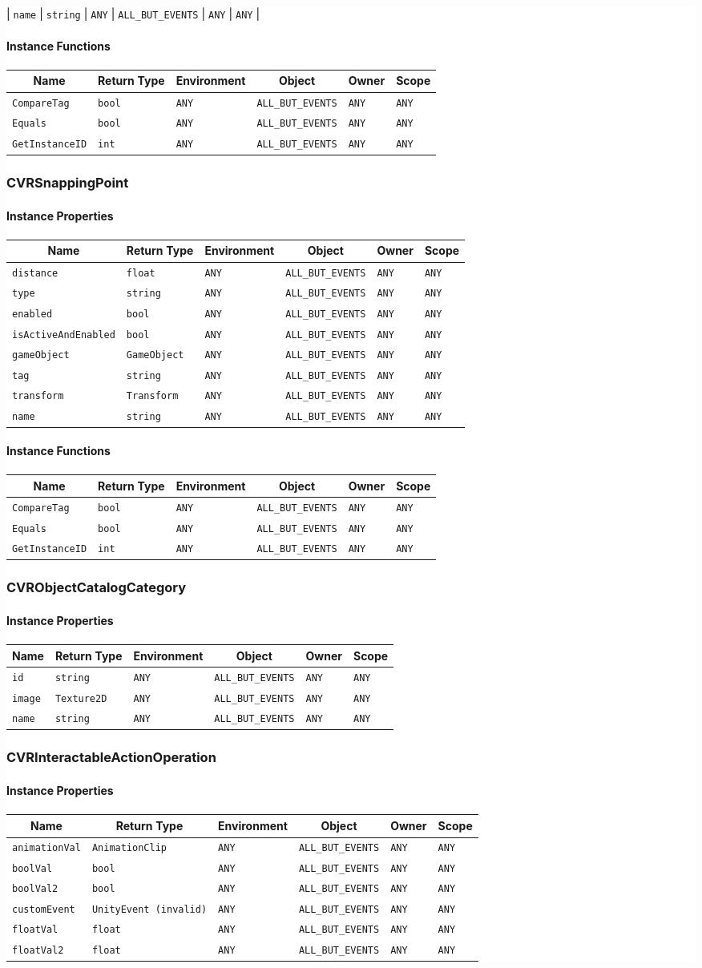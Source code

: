 | `name` | `string` | `ANY` | `ALL_BUT_EVENTS` | `ANY` | `ANY` |
#### Instance Functions
| Name | Return Type | Environment | Object | Owner | Scope |
|------|-------------|-------------|--------|-------|-------|
| `CompareTag` | `bool` | `ANY` | `ALL_BUT_EVENTS` | `ANY` | `ANY` |
| `Equals` | `bool` | `ANY` | `ALL_BUT_EVENTS` | `ANY` | `ANY` |
| `GetInstanceID` | `int` | `ANY` | `ALL_BUT_EVENTS` | `ANY` | `ANY` |
### CVRSnappingPoint
#### Instance Properties
| Name | Return Type | Environment | Object | Owner | Scope |
|------|-------------|-------------|--------|-------|-------|
| `distance` | `float` | `ANY` | `ALL_BUT_EVENTS` | `ANY` | `ANY` |
| `type` | `string` | `ANY` | `ALL_BUT_EVENTS` | `ANY` | `ANY` |
| `enabled` | `bool` | `ANY` | `ALL_BUT_EVENTS` | `ANY` | `ANY` |
| `isActiveAndEnabled` | `bool` | `ANY` | `ALL_BUT_EVENTS` | `ANY` | `ANY` |
| `gameObject` | `GameObject` | `ANY` | `ALL_BUT_EVENTS` | `ANY` | `ANY` |
| `tag` | `string` | `ANY` | `ALL_BUT_EVENTS` | `ANY` | `ANY` |
| `transform` | `Transform` | `ANY` | `ALL_BUT_EVENTS` | `ANY` | `ANY` |
| `name` | `string` | `ANY` | `ALL_BUT_EVENTS` | `ANY` | `ANY` |
#### Instance Functions
| Name | Return Type | Environment | Object | Owner | Scope |
|------|-------------|-------------|--------|-------|-------|
| `CompareTag` | `bool` | `ANY` | `ALL_BUT_EVENTS` | `ANY` | `ANY` |
| `Equals` | `bool` | `ANY` | `ALL_BUT_EVENTS` | `ANY` | `ANY` |
| `GetInstanceID` | `int` | `ANY` | `ALL_BUT_EVENTS` | `ANY` | `ANY` |
### CVRObjectCatalogCategory
#### Instance Properties
| Name | Return Type | Environment | Object | Owner | Scope |
|------|-------------|-------------|--------|-------|-------|
| `id` | `string` | `ANY` | `ALL_BUT_EVENTS` | `ANY` | `ANY` |
| `image` | `Texture2D` | `ANY` | `ALL_BUT_EVENTS` | `ANY` | `ANY` |
| `name` | `string` | `ANY` | `ALL_BUT_EVENTS` | `ANY` | `ANY` |
### CVRInteractableActionOperation
#### Instance Properties
| Name | Return Type | Environment | Object | Owner | Scope |
|------|-------------|-------------|--------|-------|-------|
| `animationVal` | `AnimationClip` | `ANY` | `ALL_BUT_EVENTS` | `ANY` | `ANY` |
| `boolVal` | `bool` | `ANY` | `ALL_BUT_EVENTS` | `ANY` | `ANY` |
| `boolVal2` | `bool` | `ANY` | `ALL_BUT_EVENTS` | `ANY` | `ANY` |
| `customEvent` | `UnityEvent (invalid)` | `ANY` | `ALL_BUT_EVENTS` | `ANY` | `ANY` |
| `floatVal` | `float` | `ANY` | `ALL_BUT_EVENTS` | `ANY` | `ANY` |
| `floatVal2` | `float` | `ANY` | `ALL_BUT_EVENTS` | `ANY` | `ANY` |